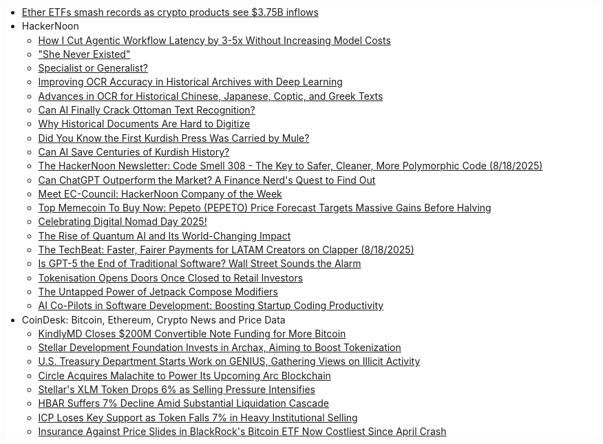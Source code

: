   - [Ether ETFs smash records as crypto products see $3.75B inflows](https://cointelegraph.com/news/crypto-funds-inflows-3-75-billion-ether-etf-trading-volume-record?utm_source=rss_feed&utm_medium=rss&utm_campaign=rss_partner_inbound)
- HackerNoon
  - [How I Cut Agentic Workflow Latency by 3-5x Without Increasing Model Costs](https://hackernoon.com/how-i-cut-agentic-workflow-latency-by-3-5x-without-increasing-model-costs?source=rss)
  - ["She Never Existed"](https://hackernoon.com/she-never-existed?source=rss)
  - [Specialist or Generalist?](https://hackernoon.com/specialist-or-generalist?source=rss)
  - [Improving OCR Accuracy in Historical Archives with Deep Learning](https://hackernoon.com/improving-ocr-accuracy-in-historical-archives-with-deep-learning?source=rss)
  - [Advances in OCR for Historical Chinese, Japanese, Coptic, and Greek Texts](https://hackernoon.com/advances-in-ocr-for-historical-chinese-japanese-coptic-and-greek-texts?source=rss)
  - [Can AI Finally Crack Ottoman Text Recognition?](https://hackernoon.com/can-ai-finally-crack-ottoman-text-recognition?source=rss)
  - [Why Historical Documents Are Hard to Digitize](https://hackernoon.com/why-historical-documents-are-hard-to-digitize?source=rss)
  - [Did You Know the First Kurdish Press Was Carried by Mule?](https://hackernoon.com/did-you-know-the-first-kurdish-press-was-carried-by-mule?source=rss)
  - [Can AI Save Centuries of Kurdish History?](https://hackernoon.com/can-ai-save-centuries-of-kurdish-history?source=rss)
  - [The HackerNoon Newsletter: Code Smell 308 - The Key to Safer, Cleaner, More Polymorphic Code (8/18/2025)](https://hackernoon.com/8-18-2025-newsletter?source=rss)
  - [Can ChatGPT Outperform the Market? A Finance Nerd's Quest to Find Out](https://hackernoon.com/can-chatgpt-outperform-the-market-a-finance-nerds-quest-to-find-out?source=rss)
  - [Meet EC-Council: HackerNoon Company of the Week](https://hackernoon.com/meet-ec-council-hackernoon-company-of-the-week?source=rss)
  - [Top Memecoin To Buy Now: Pepeto (PEPETO) Price Forecast Targets Massive Gains Before Halving](https://hackernoon.com/top-memecoin-to-buy-now-pepeto-pepeto-price-forecast-targets-massive-gains-before-halving?source=rss)
  - [Celebrating Digital Nomad Day 2025!](https://hackernoon.com/celebrating-digital-nomad-day-2025?source=rss)
  - [The Rise of Quantum AI and Its World-Changing Impact](https://hackernoon.com/the-rise-of-quantum-ai-and-its-world-changing-impact?source=rss)
  - [The TechBeat: Faster, Fairer Payments for LATAM Creators on Clapper (8/18/2025)](https://hackernoon.com/8-18-2025-techbeat?source=rss)
  - [Is GPT-5 the End of Traditional Software? Wall Street Sounds the Alarm](https://hackernoon.com/is-gpt-5-the-end-of-traditional-software-wall-street-sounds-the-alarm?source=rss)
  - [Tokenisation Opens Doors Once Closed to Retail Investors](https://hackernoon.com/tokenisation-opens-doors-once-closed-to-retail-investors?source=rss)
  - [The Untapped Power of Jetpack Compose Modifiers](https://hackernoon.com/the-untapped-power-of-jetpack-compose-modifiers?source=rss)
  - [AI Co-Pilots in Software Development: Boosting Startup Coding Productivity](https://hackernoon.com/ai-co-pilots-in-software-development-boosting-startup-coding-productivity?source=rss)
- CoinDesk: Bitcoin, Ethereum, Crypto News and Price Data
  - [KindlyMD Closes $200M Convertible Note Funding for More Bitcoin](https://www.coindesk.com/markets/2025/08/18/kindlymd-closes-usd200m-convertible-note-funding-for-more-bitcoin)
  - [Stellar Development Foundation Invests in Archax, Aiming to Boost Tokenization](https://www.coindesk.com/business/2025/08/18/stellar-development-foundation-invests-in-archax-aiming-to-boost-tokenization)
  - [U.S. Treasury Department Starts Work on GENIUS, Gathering Views on Illicit Activity](https://www.coindesk.com/policy/2025/08/18/u-s-treasury-department-starts-work-on-genius-gathering-views-on-illicit-activity)
  - [Circle Acquires Malachite to Power Its Upcoming Arc Blockchain](https://www.coindesk.com/business/2025/08/18/circle-acquires-malachite-to-power-its-upcoming-arc-blockchain)
  - [Stellar's XLM Token Drops 6% as Selling Pressure Intensifies](https://www.coindesk.com/markets/2025/08/18/stellar-s-xlm-token-drops-6-as-selling-pressure-intensifies)
  - [HBAR Suffers 7% Decline Amid Substantial Liquidation Cascade](https://www.coindesk.com/markets/2025/08/18/hbar-suffers-7-decline-amid-substantial-liquidation-cascade)
  - [ICP Loses Key Support as Token Falls 7% in Heavy Institutional Selling](https://www.coindesk.com/markets/2025/08/18/icp-loses-key-support-as-token-falls-7-in-heavy-institutional-selling)
  - [Insurance Against Price Slides in BlackRock's Bitcoin ETF Now Costliest Since April Crash](https://www.coindesk.com/markets/2025/08/18/insurance-against-price-slides-in-blackrock-s-bitcoin-etf-now-costliest-since-april-crash)